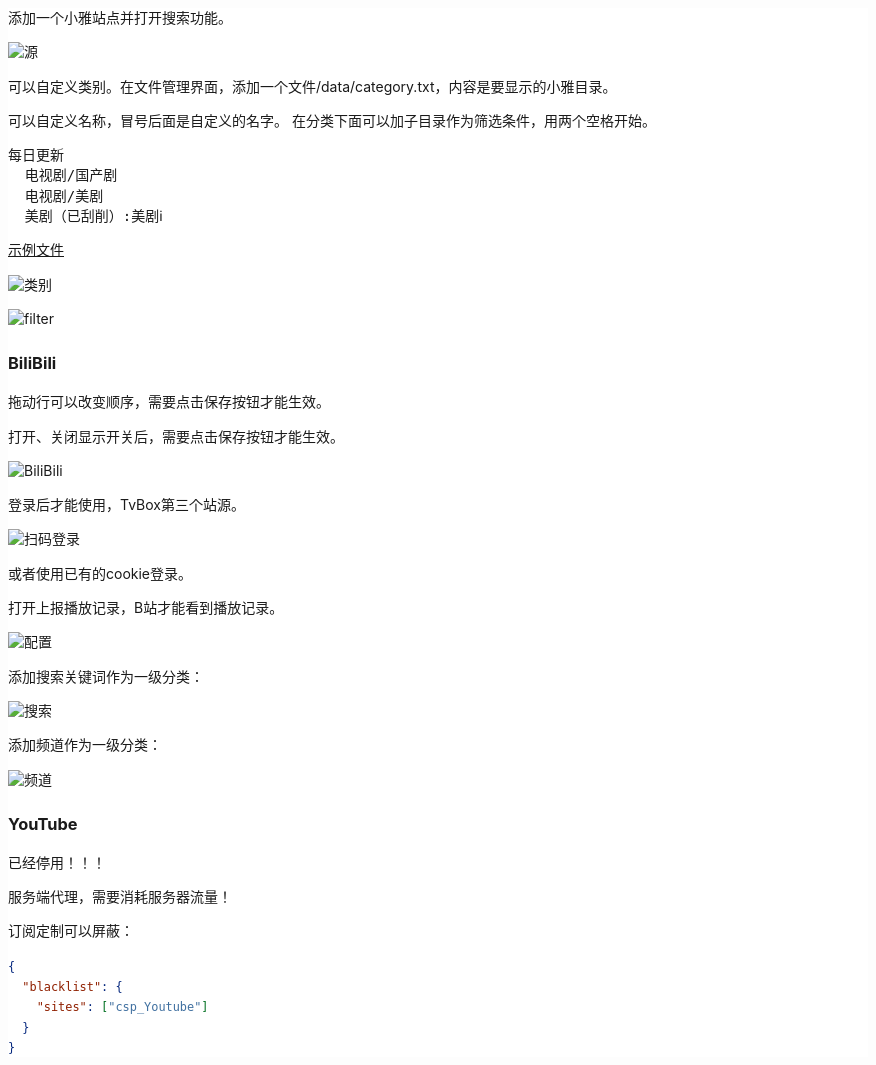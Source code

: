 添加一个小雅站点并打开搜索功能。

![源](https://raw.githubusercontent.com/power721/alist-tvbox/master/doc/atv_source.jpg)

可以自定义类别。在文件管理界面，添加一个文件/data/category.txt，内容是要显示的小雅目录。

可以自定义名称，冒号后面是自定义的名字。 在分类下面可以加子目录作为筛选条件，用两个空格开始。

<pre>
每日更新
  电视剧/国产剧
  电视剧/美剧
  美剧（已刮削）:美剧ℹ
</pre>

[示例文件](https://raw.githubusercontent.com/power721/alist-tvbox/master/doc/category.txt)

![类别](https://raw.githubusercontent.com/power721/alist-tvbox/master/doc/atv_category.png)

![filter](https://raw.githubusercontent.com/power721/alist-tvbox/master/doc/atv_filter.jpg)

### BiliBili
拖动行可以改变顺序，需要点击保存按钮才能生效。

打开、关闭显示开关后，需要点击保存按钮才能生效。

![BiliBili](https://raw.githubusercontent.com/power721/alist-tvbox/master/doc/atv_bilibili.png)

登录后才能使用，TvBox第三个站源。

![扫码登录](https://raw.githubusercontent.com/power721/alist-tvbox/master/doc/atv_bilibili_login.png)

或者使用已有的cookie登录。

打开上报播放记录，B站才能看到播放记录。

![配置](https://raw.githubusercontent.com/power721/alist-tvbox/master/doc/atv_bilibili_config.png)

添加搜索关键词作为一级分类：

![搜索](https://raw.githubusercontent.com/power721/alist-tvbox/master/doc/atv_bilibili_search.png)

添加频道作为一级分类：

![频道](https://raw.githubusercontent.com/power721/alist-tvbox/master/doc/atv_bilibili_channel.png)

### YouTube
已经停用！！！

服务端代理，需要消耗服务器流量！

订阅定制可以屏蔽：
```json
{
  "blacklist": {
    "sites": ["csp_Youtube"]
  }
}
```
